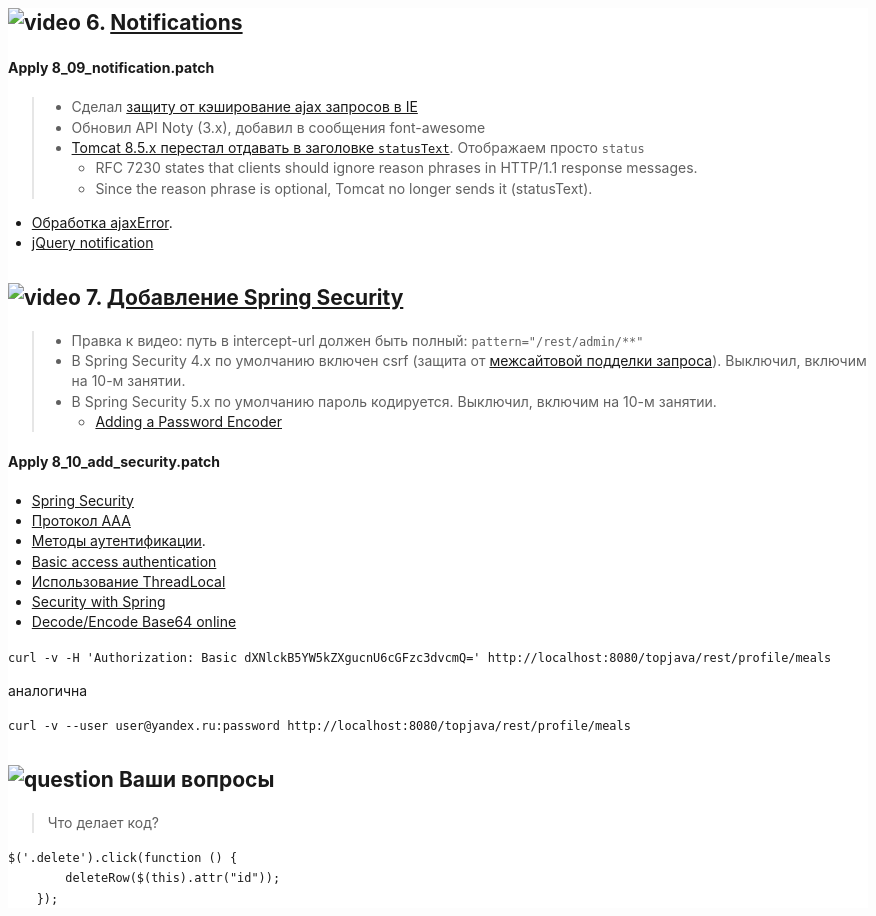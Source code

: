 ##  ![video](https://cloud.githubusercontent.com/assets/13649199/13672715/06dbc6ce-e6e7-11e5-81a9-04fbddb9e488.png) 6. <a href="https://drive.google.com/open?id=0B9Ye2auQ_NsFMTVWaXdWRUZsUEE"> Notifications</a>
#### Apply 8_09_notification.patch
> - Сделал [защиту от кэширование ajax запросов в IE](https://stackoverflow.com/a/4303862/548473)
> - Обновил API Noty (3.x), добавил в сообщения font-awesome
> - [Tomcat 8.5.x перестал отдавать в заголовке `statusText`](http://tomcat.apache.org/tomcat-8.5-doc/changelog.html). Отображаем просто `status`
>    - RFC 7230 states that clients should ignore reason phrases in HTTP/1.1 response messages.
>    - Since the reason phrase is optional, Tomcat no longer sends it (statusText).

-  <a href="http://ruseller.com/jquery.php?id=2">Обработка ajaxError</a>.
-  <a href="http://ned.im/noty/">jQuery notification</a>

##  ![video](https://cloud.githubusercontent.com/assets/13649199/13672715/06dbc6ce-e6e7-11e5-81a9-04fbddb9e488.png) 7. <a href="https://drive.google.com/open?id=0B9Ye2auQ_NsFRVkzcFMwc0hrYmM">Добавление Spring Security</a>
>  - Правка к видео: путь в intercept-url должен быть полный: `pattern="/rest/admin/**"`
>  - В Spring Security 4.x по умолчанию включен csrf (защита от <a href="https://ru.wikipedia.org/wiki/Межсайтовая_подделка_запроса">межсайтовой подделки запроса</a>). Выключил, включим на 10-м занятии.
>  - В Spring Security 5.x по умолчанию пароль кодируется. Выключил, включим на 10-м занятии.
>    - [Adding a Password Encoder](https://docs.spring.io/spring-security/site/docs/current/reference/htmlsingle/#ns-password-encoder)

#### Apply 8_10_add_security.patch
-  <a href="http://projects.spring.io/spring-security/">Spring Security</a>
-  <a href="https://ru.wikipedia.org/wiki/Протокол_AAA">Протокол AAA</a>
-  <a href="https://ru.wikipedia.org/wiki/Аутентификация_в_Интернете">Методы аутентификации</a>.
-  <a href="https://en.wikipedia.org/wiki/Basic_access_authentication">Basic access authentication</a>
-  <a href="http://articles.javatalks.ru/articles/17">Использование ThreadLocal</a>
-  <a href="http://www.baeldung.com/security-spring">Security with Spring</a>
-  [Decode/Encode Base64 online](http://decodebase64.com/)

`curl -v -H 'Authorization: Basic dXNlckB5YW5kZXgucnU6cGFzc3dvcmQ=' http://localhost:8080/topjava/rest/profile/meals`

аналогична

`curl -v --user user@yandex.ru:password http://localhost:8080/topjava/rest/profile/meals`

## ![question](https://cloud.githubusercontent.com/assets/13649199/13672858/9cd58692-e6e7-11e5-905d-c295d2a456f1.png) Ваши вопросы
> Что делает код?
```
$('.delete').click(function () {
        deleteRow($(this).attr("id"));
    });
```
